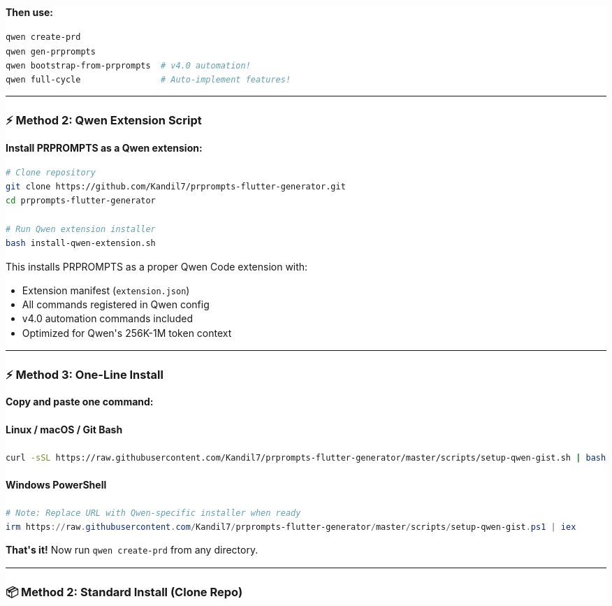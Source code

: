 **Then use:**
```bash
qwen create-prd
qwen gen-prprompts
qwen bootstrap-from-prprompts  # v4.0 automation!
qwen full-cycle                # Auto-implement features!
```

---

### ⚡ Method 2: Qwen Extension Script

**Install PRPROMPTS as a Qwen extension:**

```bash
# Clone repository
git clone https://github.com/Kandil7/prprompts-flutter-generator.git
cd prprompts-flutter-generator

# Run Qwen extension installer
bash install-qwen-extension.sh
```

This installs PRPROMPTS as a proper Qwen Code extension with:
- Extension manifest (`extension.json`)
- All commands registered in Qwen config
- v4.0 automation commands included
- Optimized for Qwen's 256K-1M token context

---

### ⚡ Method 3: One-Line Install

**Copy and paste one command:**

#### Linux / macOS / Git Bash

```bash
curl -sSL https://raw.githubusercontent.com/Kandil7/prprompts-flutter-generator/master/scripts/setup-qwen-gist.sh | bash
```

#### Windows PowerShell

```powershell
# Note: Replace URL with Qwen-specific installer when ready
irm https://raw.githubusercontent.com/Kandil7/prprompts-flutter-generator/master/scripts/setup-qwen-gist.ps1 | iex
```

**That's it!** Now run `qwen create-prd` from any directory.

---

### 📦 Method 2: Standard Install (Clone Repo)
